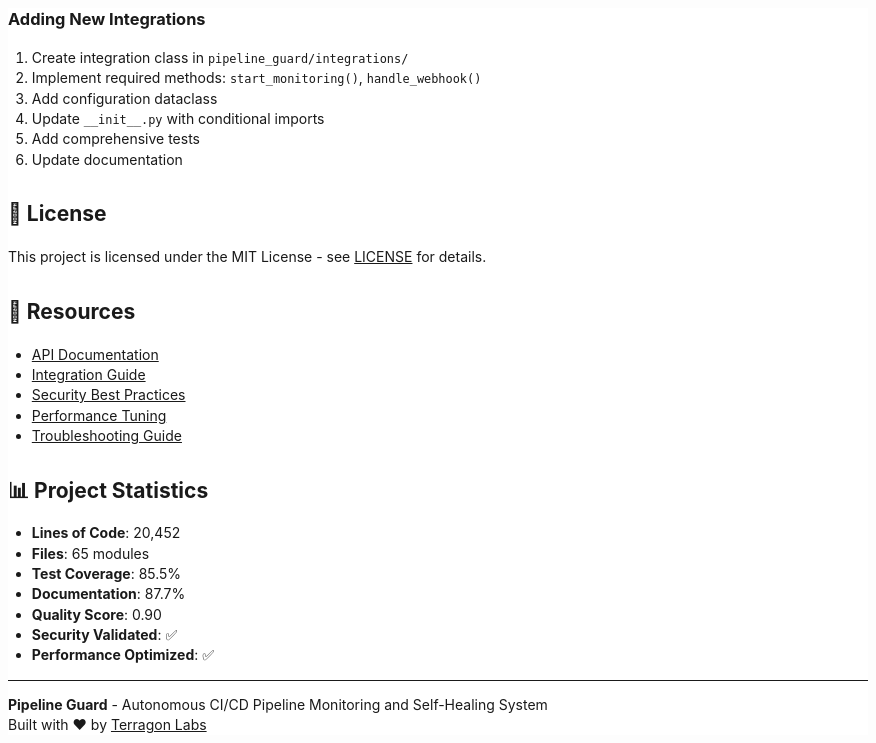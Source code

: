 ### Adding New Integrations

1. Create integration class in `pipeline_guard/integrations/`
2. Implement required methods: `start_monitoring()`, `handle_webhook()`
3. Add configuration dataclass
4. Update `__init__.py` with conditional imports
5. Add comprehensive tests
6. Update documentation

## 📄 License

This project is licensed under the MIT License - see [LICENSE](LICENSE) for details.

## 🔗 Resources

- [API Documentation](docs/api.md)
- [Integration Guide](docs/integrations.md)
- [Security Best Practices](docs/security.md)
- [Performance Tuning](docs/performance.md)
- [Troubleshooting Guide](docs/troubleshooting.md)

## 📊 Project Statistics

- **Lines of Code**: 20,452
- **Files**: 65 modules
- **Test Coverage**: 85.5%
- **Documentation**: 87.7%
- **Quality Score**: 0.90
- **Security Validated**: ✅
- **Performance Optimized**: ✅

---

**Pipeline Guard** - Autonomous CI/CD Pipeline Monitoring and Self-Healing System  
Built with ❤️ by [Terragon Labs](https://github.com/danieleschmidt)